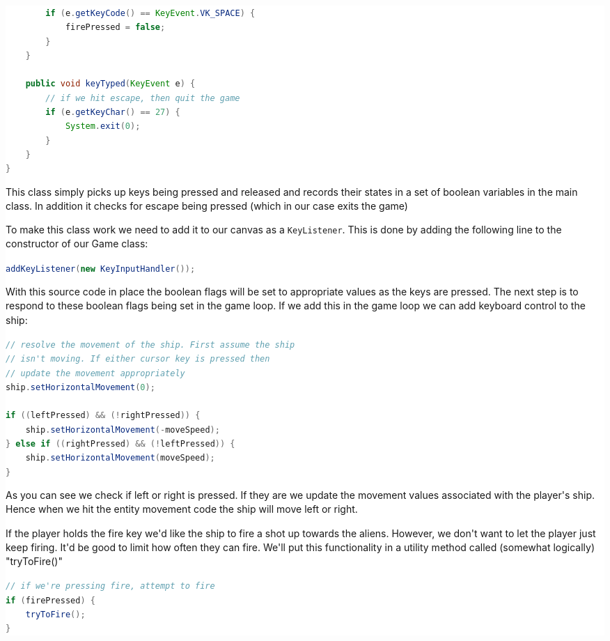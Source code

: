 ```java
		if (e.getKeyCode() == KeyEvent.VK_SPACE) {
			firePressed = false;
		}
	}

	public void keyTyped(KeyEvent e) {
		// if we hit escape, then quit the game
		if (e.getKeyChar() == 27) {
			System.exit(0);
		}
	}
}
```

This class simply picks up keys being pressed and released and records their states in a set of boolean variables in the main class. In addition it checks for escape being pressed (which in our case exits the game) 

To make this class work we need to add it to our canvas as a `KeyListener`. This is done by adding the following line to the constructor of our Game class: 

```java
addKeyListener(new KeyInputHandler());
```

With this source code in place the boolean flags will be set to appropriate values as the keys are pressed. The next step is to respond to these boolean flags being set in the game loop. If we add this in the game loop we can add keyboard control to the ship: 

```java
// resolve the movement of the ship. First assume the ship 
// isn't moving. If either cursor key is pressed then
// update the movement appropriately
ship.setHorizontalMovement(0);
			
if ((leftPressed) && (!rightPressed)) {
	ship.setHorizontalMovement(-moveSpeed);
} else if ((rightPressed) && (!leftPressed)) {
	ship.setHorizontalMovement(moveSpeed);
}
```

As you can see we check if left or right is pressed. If they are we update the movement values associated with the player's ship. Hence when we hit the entity movement code the ship will move left or right. 

If the player holds the fire key we'd like the ship to fire a shot up towards the aliens. However, we don't want to let the player just keep firing. It'd be good to limit how often they can fire. We'll put this functionality in a utility method called (somewhat logically) "tryToFire()" 

```java
// if we're pressing fire, attempt to fire
if (firePressed) {
	tryToFire();
}
```

